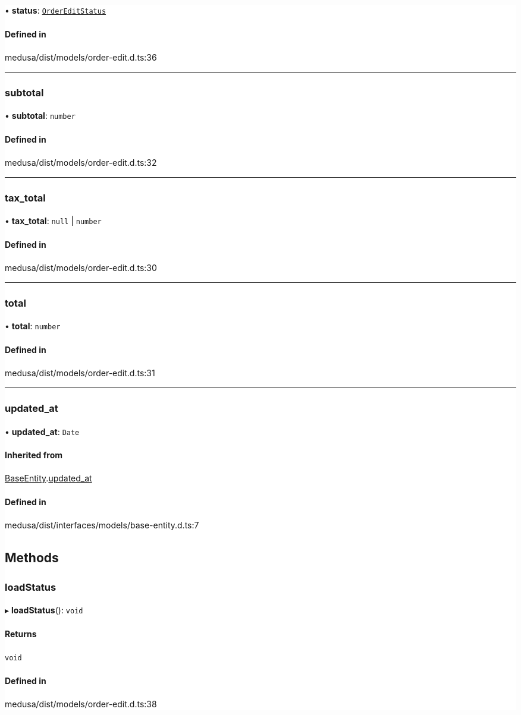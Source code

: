 • **status**: [`OrderEditStatus`](../enums/internal.OrderEditStatus.md)

#### Defined in

medusa/dist/models/order-edit.d.ts:36

___

### subtotal

• **subtotal**: `number`

#### Defined in

medusa/dist/models/order-edit.d.ts:32

___

### tax\_total

• **tax\_total**: ``null`` \| `number`

#### Defined in

medusa/dist/models/order-edit.d.ts:30

___

### total

• **total**: `number`

#### Defined in

medusa/dist/models/order-edit.d.ts:31

___

### updated\_at

• **updated\_at**: `Date`

#### Inherited from

[BaseEntity](internal.BaseEntity.md).[updated_at](internal.BaseEntity.md#updated_at)

#### Defined in

medusa/dist/interfaces/models/base-entity.d.ts:7

## Methods

### loadStatus

▸ **loadStatus**(): `void`

#### Returns

`void`

#### Defined in

medusa/dist/models/order-edit.d.ts:38
